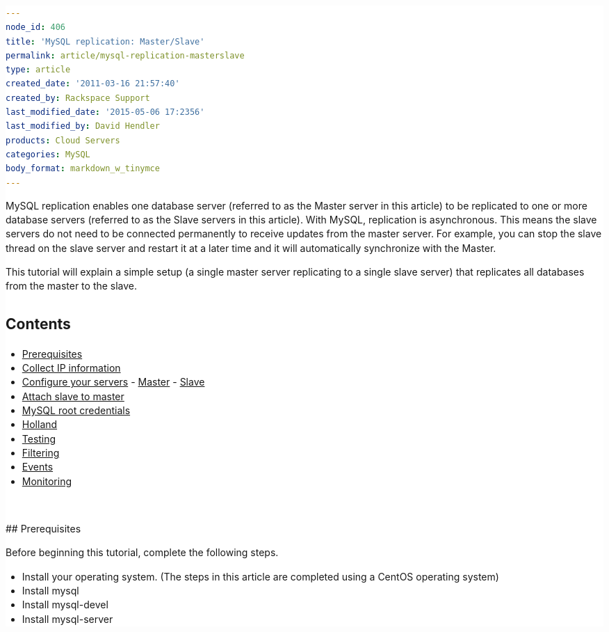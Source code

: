```yaml
---
node_id: 406
title: 'MySQL replication: Master/Slave'
permalink: article/mysql-replication-masterslave
type: article
created_date: '2011-03-16 21:57:40'
created_by: Rackspace Support
last_modified_date: '2015-05-06 17:2356'
last_modified_by: David Hendler
products: Cloud Servers
categories: MySQL
body_format: markdown_w_tinymce
---
```


MySQL replication enables one database server (referred to as the Master server in this article) to be replicated to one or more database servers (referred to as the Slave servers in this article). With MySQL, replication is asynchronous. This means the slave servers do not need to be connected permanently to receive updates from the master server. For example, you can stop the slave thread on the slave server and restart it at a later time and it will automatically synchronize with the Master.

This tutorial will explain a simple setup (a single master server replicating to a single slave server) that replicates all databases from the master to the slave.

## Contents

- [Prerequisites](#prerequisites)
- [Collect IP information](#collectipinfo)
- [Configure your servers](#configureyourservers)
       - [Master](#master)
       - [Slave](#slave)
- [Attach slave to master](#attachslavetomaster)
- [MySQL root credentials](#mysqlrootcred)
- [Holland](#holland)
- [Testing](#testing)
- [Filtering](#filtering)
- [Events](#events)
- [Monitoring](#monitoring)

<p>&nbsp;</p>
<a name="prerequisites">
## Prerequisites
</a>

Before beginning this tutorial, complete the following steps.

- Install your operating system. (The steps in this article are completed using a CentOS operating system)
- Install mysql
- Install mysql-devel
- Install mysql-server
